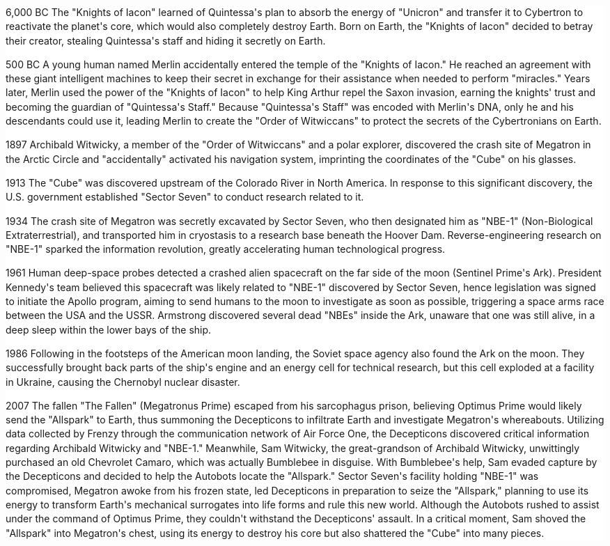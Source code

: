 6,000 BC
The "Knights of Iacon" learned of Quintessa's plan to absorb the energy of "Unicron" and transfer it to Cybertron to reactivate the planet's core, which would also completely destroy Earth.
Born on Earth, the "Knights of Iacon" decided to betray their creator, stealing Quintessa's staff and hiding it secretly on Earth.

500 BC
A young human named Merlin accidentally entered the temple of the "Knights of Iacon." He reached an agreement with these giant intelligent machines to keep their secret in exchange for their assistance when needed to perform "miracles."
Years later, Merlin used the power of the "Knights of Iacon" to help King Arthur repel the Saxon invasion, earning the knights' trust and becoming the guardian of "Quintessa's Staff."
Because "Quintessa's Staff" was encoded with Merlin's DNA, only he and his descendants could use it, leading Merlin to create the "Order of Witwiccans" to protect the secrets of the Cybertronians on Earth.

1897
Archibald Witwicky, a member of the "Order of Witwiccans" and a polar explorer, discovered the crash site of Megatron in the Arctic Circle and "accidentally" activated his navigation system, imprinting the coordinates of the "Cube" on his glasses.

1913
The "Cube" was discovered upstream of the Colorado River in North America. In response to this significant discovery, the U.S. government established "Sector Seven" to conduct research related to it.

1934
The crash site of Megatron was secretly excavated by Sector Seven, who then designated him as "NBE-1" (Non-Biological Extraterrestrial), and transported him in cryostasis to a research base beneath the Hoover Dam. Reverse-engineering research on "NBE-1" sparked the information revolution, greatly accelerating human technological progress.

1961
Human deep-space probes detected a crashed alien spacecraft on the far side of the moon (Sentinel Prime's Ark). President Kennedy's team believed this spacecraft was likely related to "NBE-1" discovered by Sector Seven, hence legislation was signed to initiate the Apollo program, aiming to send humans to the moon to investigate as soon as possible, triggering a space arms race between the USA and the USSR.
Armstrong discovered several dead "NBEs" inside the Ark, unaware that one was still alive, in a deep sleep within the lower bays of the ship.

1986
Following in the footsteps of the American moon landing, the Soviet space agency also found the Ark on the moon. They successfully brought back parts of the ship's engine and an energy cell for technical research, but this cell exploded at a facility in Ukraine, causing the Chernobyl nuclear disaster.

2007
The fallen "The Fallen" (Megatronus Prime) escaped from his sarcophagus prison, believing Optimus Prime would likely send the "Allspark" to Earth, thus summoning the Decepticons to infiltrate Earth and investigate Megatron's whereabouts. Utilizing data collected by Frenzy through the communication network of Air Force One, the Decepticons discovered critical information regarding Archibald Witwicky and "NBE-1."
Meanwhile, Sam Witwicky, the great-grandson of Archibald Witwicky, unwittingly purchased an old Chevrolet Camaro, which was actually Bumblebee in disguise. With Bumblebee's help, Sam evaded capture by the Decepticons and decided to help the Autobots locate the "Allspark."
Sector Seven's facility holding "NBE-1" was compromised, Megatron awoke from his frozen state, led Decepticons in preparation to seize the "Allspark," planning to use its energy to transform Earth's mechanical surrogates into life forms and rule this new world. Although the Autobots rushed to assist under the command of Optimus Prime, they couldn't withstand the Decepticons' assault. In a critical moment, Sam shoved the "Allspark" into Megatron's chest, using its energy to destroy his core but also shattered the "Cube" into many pieces.
